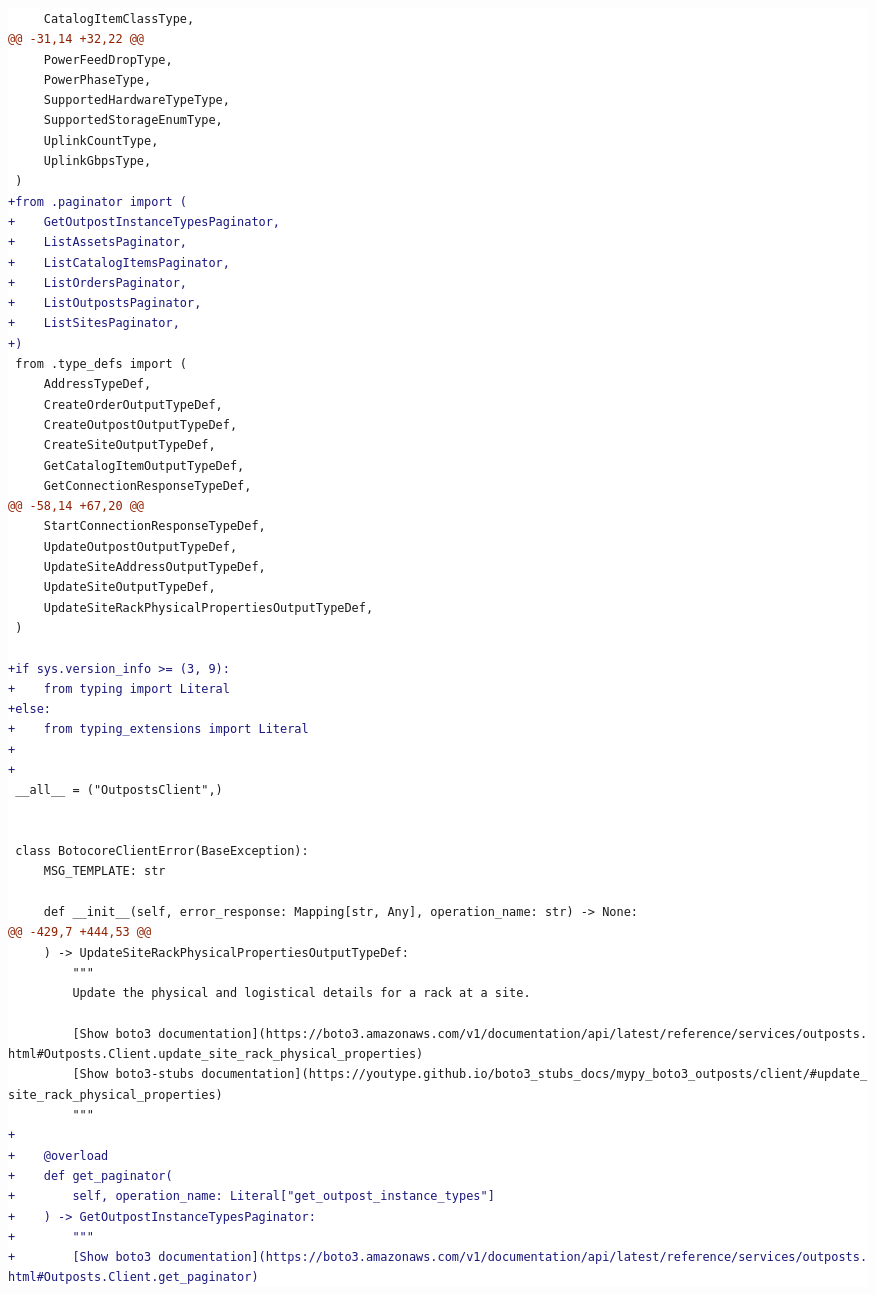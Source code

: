```diff
     CatalogItemClassType,
@@ -31,14 +32,22 @@
     PowerFeedDropType,
     PowerPhaseType,
     SupportedHardwareTypeType,
     SupportedStorageEnumType,
     UplinkCountType,
     UplinkGbpsType,
 )
+from .paginator import (
+    GetOutpostInstanceTypesPaginator,
+    ListAssetsPaginator,
+    ListCatalogItemsPaginator,
+    ListOrdersPaginator,
+    ListOutpostsPaginator,
+    ListSitesPaginator,
+)
 from .type_defs import (
     AddressTypeDef,
     CreateOrderOutputTypeDef,
     CreateOutpostOutputTypeDef,
     CreateSiteOutputTypeDef,
     GetCatalogItemOutputTypeDef,
     GetConnectionResponseTypeDef,
@@ -58,14 +67,20 @@
     StartConnectionResponseTypeDef,
     UpdateOutpostOutputTypeDef,
     UpdateSiteAddressOutputTypeDef,
     UpdateSiteOutputTypeDef,
     UpdateSiteRackPhysicalPropertiesOutputTypeDef,
 )
 
+if sys.version_info >= (3, 9):
+    from typing import Literal
+else:
+    from typing_extensions import Literal
+
+
 __all__ = ("OutpostsClient",)
 
 
 class BotocoreClientError(BaseException):
     MSG_TEMPLATE: str
 
     def __init__(self, error_response: Mapping[str, Any], operation_name: str) -> None:
@@ -429,7 +444,53 @@
     ) -> UpdateSiteRackPhysicalPropertiesOutputTypeDef:
         """
         Update the physical and logistical details for a rack at a site.
 
         [Show boto3 documentation](https://boto3.amazonaws.com/v1/documentation/api/latest/reference/services/outposts.html#Outposts.Client.update_site_rack_physical_properties)
         [Show boto3-stubs documentation](https://youtype.github.io/boto3_stubs_docs/mypy_boto3_outposts/client/#update_site_rack_physical_properties)
         """
+
+    @overload
+    def get_paginator(
+        self, operation_name: Literal["get_outpost_instance_types"]
+    ) -> GetOutpostInstanceTypesPaginator:
+        """
+        [Show boto3 documentation](https://boto3.amazonaws.com/v1/documentation/api/latest/reference/services/outposts.html#Outposts.Client.get_paginator)
```